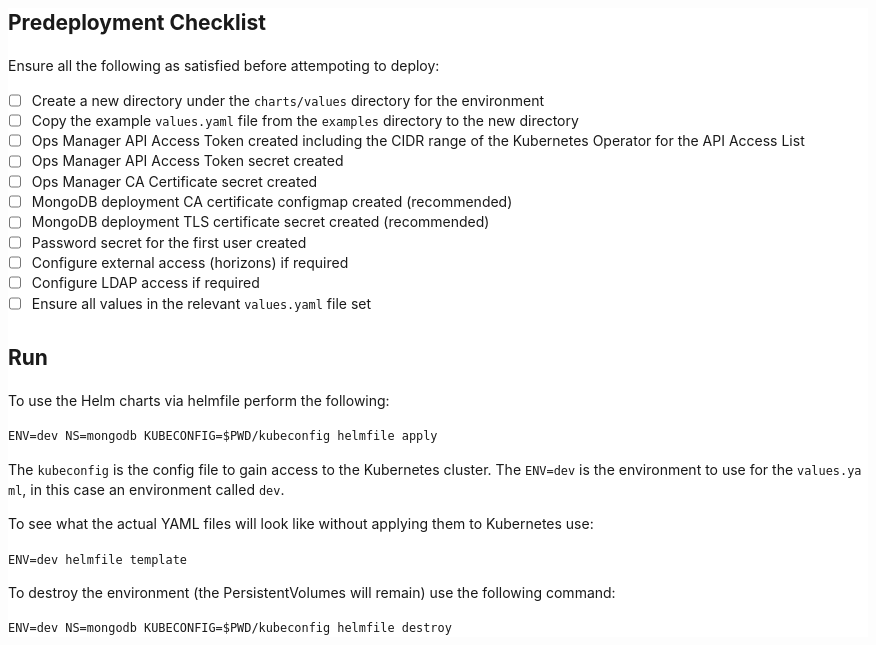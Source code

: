 ## Predeployment Checklist

Ensure all the following as satisfied before attempoting to deploy:

- [ ] Create a new directory under the `charts/values` directory for the environment
- [ ] Copy the example `values.yaml` file from the `examples` directory to the new directory
- [ ] Ops Manager API Access Token created including the CIDR range of the Kubernetes Operator for the API Access List
- [ ] Ops Manager API Access Token secret created
- [ ] Ops Manager CA Certificate secret created
- [ ] MongoDB deployment CA certificate configmap created (recommended)
- [ ] MongoDB deployment TLS certificate secret created (recommended)
- [ ] Password secret for the first user created
- [ ] Configure external access (horizons) if required
- [ ] Configure LDAP access if required
- [ ] Ensure all values in the relevant `values.yaml` file set

## Run

To use the Helm charts via helmfile perform the following:

```shell
ENV=dev NS=mongodb KUBECONFIG=$PWD/kubeconfig helmfile apply
```

The `kubeconfig` is the config file to gain access to the Kubernetes cluster. The `ENV=dev` is the environment to use for the `values.yaml`, in this case an environment called `dev`.

To see what the actual YAML files will look like without applying them to Kubernetes use:

```shell
ENV=dev helmfile template
```

To destroy the environment (the PersistentVolumes will remain) use the following command:

```shell
ENV=dev NS=mongodb KUBECONFIG=$PWD/kubeconfig helmfile destroy
```